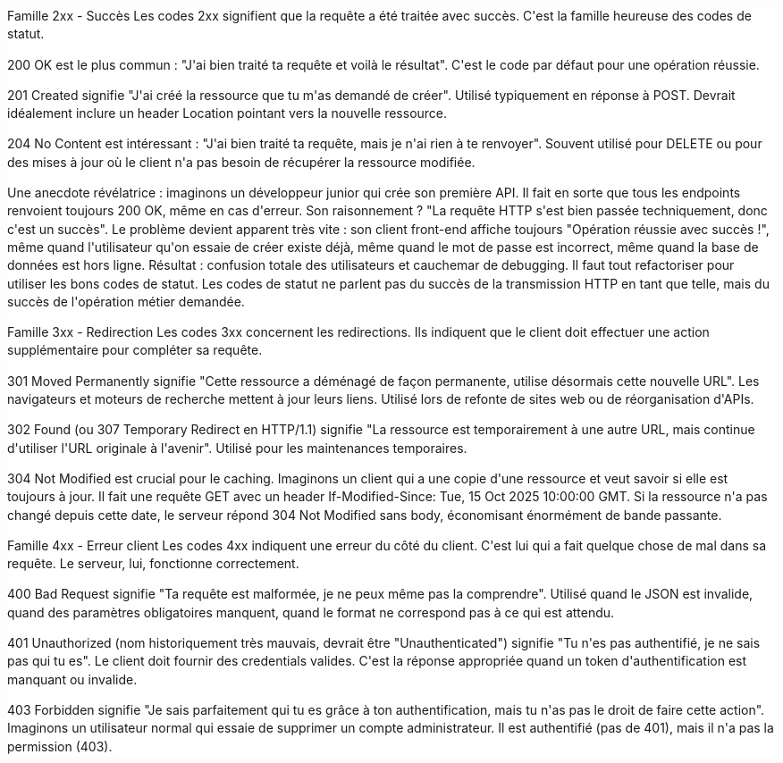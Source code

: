 Famille 2xx - Succès
Les codes 2xx signifient que la requête a été traitée avec succès. C'est la famille heureuse des codes de statut.

200 OK est le plus commun : "J'ai bien traité ta requête et voilà le résultat". C'est le code par défaut pour une opération réussie.

201 Created signifie "J'ai créé la ressource que tu m'as demandé de créer". Utilisé typiquement en réponse à POST. Devrait idéalement inclure un header Location pointant vers la nouvelle ressource.

204 No Content est intéressant : "J'ai bien traité ta requête, mais je n'ai rien à te renvoyer". Souvent utilisé pour DELETE ou pour des mises à jour où le client n'a pas besoin de récupérer la ressource modifiée.

Une anecdote révélatrice : imaginons un développeur junior qui crée son première API. Il fait en sorte que tous les endpoints renvoient toujours 200 OK, même en cas d'erreur. Son raisonnement ? "La requête HTTP s'est bien passée techniquement, donc c'est un succès". Le problème devient apparent très vite : son client front-end affiche toujours "Opération réussie avec succès !", même quand l'utilisateur qu'on essaie de créer existe déjà, même quand le mot de passe est incorrect, même quand la base de données est hors ligne. Résultat : confusion totale des utilisateurs et cauchemar de debugging. Il faut tout refactoriser pour utiliser les bons codes de statut. Les codes de statut ne parlent pas du succès de la transmission HTTP en tant que telle, mais du succès de l'opération métier demandée.

Famille 3xx - Redirection
Les codes 3xx concernent les redirections. Ils indiquent que le client doit effectuer une action supplémentaire pour compléter sa requête.

301 Moved Permanently signifie "Cette ressource a déménagé de façon permanente, utilise désormais cette nouvelle URL". Les navigateurs et moteurs de recherche mettent à jour leurs liens. Utilisé lors de refonte de sites web ou de réorganisation d'APIs.

302 Found (ou 307 Temporary Redirect en HTTP/1.1) signifie "La ressource est temporairement à une autre URL, mais continue d'utiliser l'URL originale à l'avenir". Utilisé pour les maintenances temporaires.

304 Not Modified est crucial pour le caching. Imaginons un client qui a une copie d'une ressource et veut savoir si elle est toujours à jour. Il fait une requête GET avec un header If-Modified-Since: Tue, 15 Oct 2025 10:00:00 GMT. Si la ressource n'a pas changé depuis cette date, le serveur répond 304 Not Modified sans body, économisant énormément de bande passante.

Famille 4xx - Erreur client
Les codes 4xx indiquent une erreur du côté du client. C'est lui qui a fait quelque chose de mal dans sa requête. Le serveur, lui, fonctionne correctement.

400 Bad Request signifie "Ta requête est malformée, je ne peux même pas la comprendre". Utilisé quand le JSON est invalide, quand des paramètres obligatoires manquent, quand le format ne correspond pas à ce qui est attendu.

401 Unauthorized (nom historiquement très mauvais, devrait être "Unauthenticated") signifie "Tu n'es pas authentifié, je ne sais pas qui tu es". Le client doit fournir des credentials valides. C'est la réponse appropriée quand un token d'authentification est manquant ou invalide.

403 Forbidden signifie "Je sais parfaitement qui tu es grâce à ton authentification, mais tu n'as pas le droit de faire cette action". Imaginons un utilisateur normal qui essaie de supprimer un compte administrateur. Il est authentifié (pas de 401), mais il n'a pas la permission (403).

